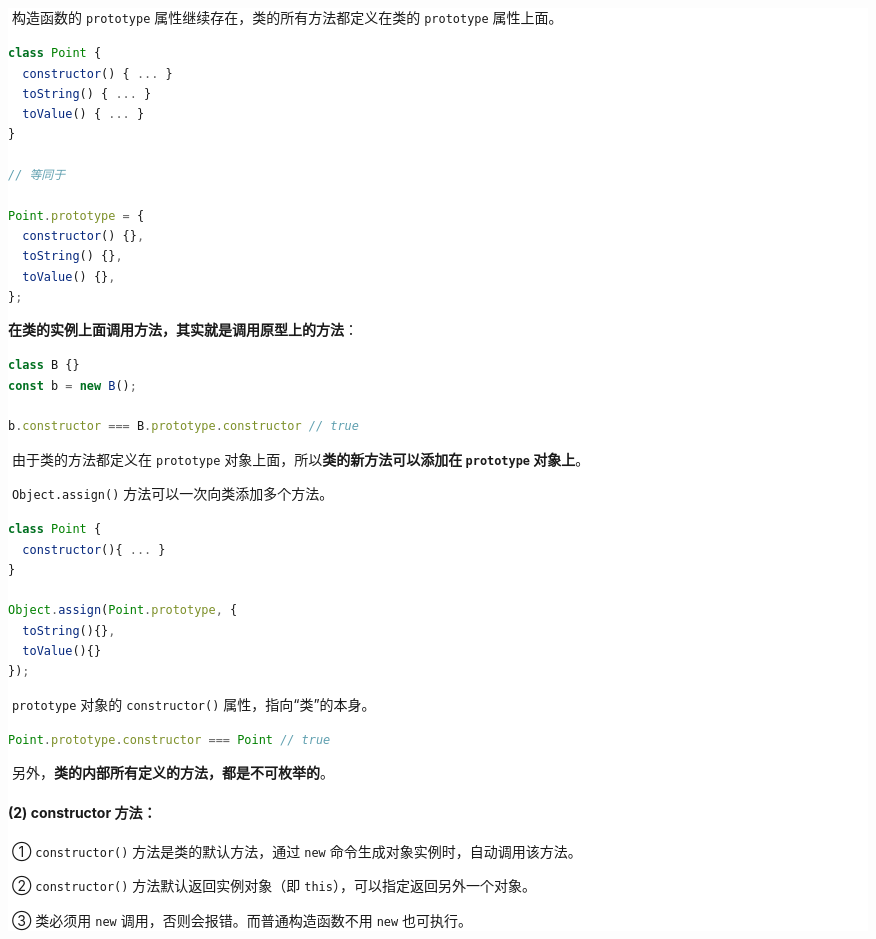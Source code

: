 ​	构造函数的 `prototype` 属性继续存在，类的所有方法都定义在类的 `prototype` 属性上面。

```javascript
class Point {
  constructor() { ... }
  toString() { ... }
  toValue() { ... }
}

// 等同于

Point.prototype = {
  constructor() {},
  toString() {},
  toValue() {},
};
```

​	**在类的实例上面调用方法，其实就是调用原型上的方法**：

```javascript
class B {}
const b = new B();

b.constructor === B.prototype.constructor // true
```

​	由于类的方法都定义在 `prototype` 对象上面，所以**类的新方法可以添加在 `prototype` 对象上**。

​	`Object.assign()` 方法可以一次向类添加多个方法。

```javascript
class Point {
  constructor(){ ... }
}

Object.assign(Point.prototype, {
  toString(){},
  toValue(){}
});
```

​	`prototype` 对象的 `constructor()` 属性，指向“类”的本身。

```javascript
Point.prototype.constructor === Point // true
```

​	另外，**类的内部所有定义的方法，都是不可枚举的**。



#### (2) constructor 方法：

​	① `constructor()` 方法是类的默认方法，通过 `new` 命令生成对象实例时，自动调用该方法。

​	② `constructor()` 方法默认返回实例对象（即 `this`），可以指定返回另外一个对象。

​	③ 类必须用 `new` 调用，否则会报错。而普通构造函数不用 `new` 也可执行。
